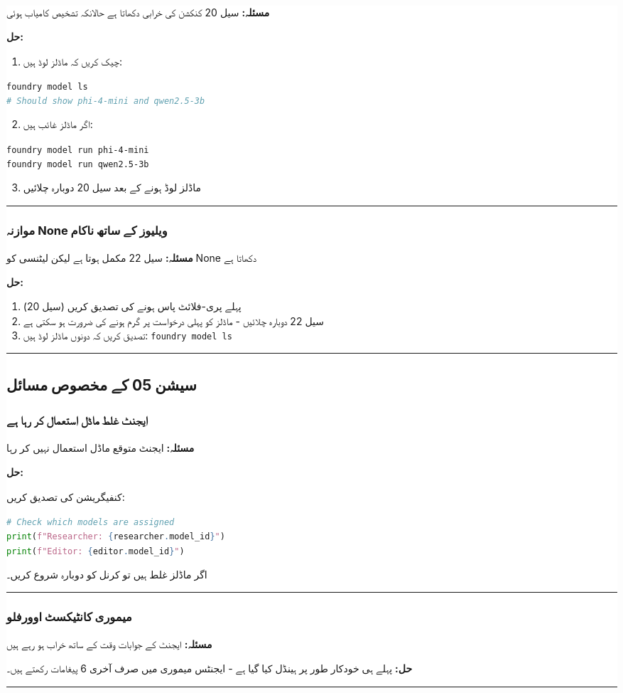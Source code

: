 **مسئلہ:** سیل 20 کنکشن کی خرابی دکھاتا ہے حالانکہ تشخیص کامیاب ہوئی

**حل:**

1. چیک کریں کہ ماڈلز لوڈ ہیں:
```bash
foundry model ls
# Should show phi-4-mini and qwen2.5-3b
```

2. اگر ماڈلز غائب ہیں:
```bash
foundry model run phi-4-mini
foundry model run qwen2.5-3b
```

3. ماڈلز لوڈ ہونے کے بعد سیل 20 دوبارہ چلائیں

---

### موازنہ None ویلیوز کے ساتھ ناکام

**مسئلہ:** سیل 22 مکمل ہوتا ہے لیکن لیٹنسی کو None دکھاتا ہے

**حل:**

1. پہلے پری-فلائٹ پاس ہونے کی تصدیق کریں (سیل 20)
2. سیل 22 دوبارہ چلائیں - ماڈلز کو پہلی درخواست پر گرم ہونے کی ضرورت ہو سکتی ہے
3. تصدیق کریں کہ دونوں ماڈلز لوڈ ہیں: `foundry model ls`

---

## سیشن 05 کے مخصوص مسائل

### ایجنٹ غلط ماڈل استعمال کر رہا ہے

**مسئلہ:** ایجنٹ متوقع ماڈل استعمال نہیں کر رہا

**حل:**

کنفیگریشن کی تصدیق کریں:
```python
# Check which models are assigned
print(f"Researcher: {researcher.model_id}")
print(f"Editor: {editor.model_id}")
```

اگر ماڈلز غلط ہیں تو کرنل کو دوبارہ شروع کریں۔

---

### میموری کانٹیکسٹ اوورفلو

**مسئلہ:** ایجنٹ کے جوابات وقت کے ساتھ خراب ہو رہے ہیں

**حل:** پہلے ہی خودکار طور پر ہینڈل کیا گیا ہے - ایجنٹس میموری میں صرف آخری 6 پیغامات رکھتے ہیں۔

---

